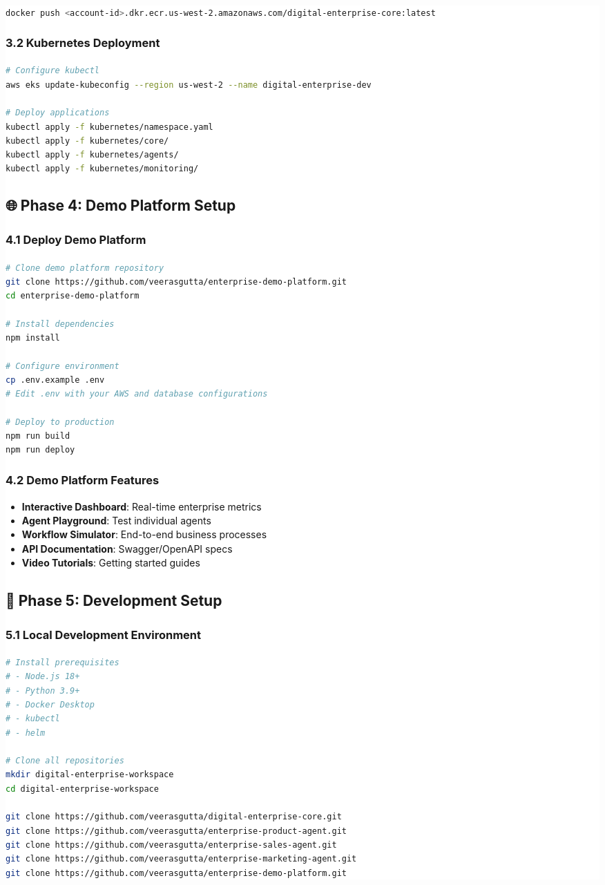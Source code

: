 ```bash
docker push <account-id>.dkr.ecr.us-west-2.amazonaws.com/digital-enterprise-core:latest
```

### 3.2 Kubernetes Deployment
```bash
# Configure kubectl
aws eks update-kubeconfig --region us-west-2 --name digital-enterprise-dev

# Deploy applications
kubectl apply -f kubernetes/namespace.yaml
kubectl apply -f kubernetes/core/
kubectl apply -f kubernetes/agents/
kubectl apply -f kubernetes/monitoring/
```

## 🌐 Phase 4: Demo Platform Setup

### 4.1 Deploy Demo Platform
```bash
# Clone demo platform repository
git clone https://github.com/veerasgutta/enterprise-demo-platform.git
cd enterprise-demo-platform

# Install dependencies
npm install

# Configure environment
cp .env.example .env
# Edit .env with your AWS and database configurations

# Deploy to production
npm run build
npm run deploy
```

### 4.2 Demo Platform Features
- **Interactive Dashboard**: Real-time enterprise metrics
- **Agent Playground**: Test individual agents
- **Workflow Simulator**: End-to-end business processes
- **API Documentation**: Swagger/OpenAPI specs
- **Video Tutorials**: Getting started guides

## 🔧 Phase 5: Development Setup

### 5.1 Local Development Environment
```bash
# Install prerequisites
# - Node.js 18+
# - Python 3.9+
# - Docker Desktop
# - kubectl
# - helm

# Clone all repositories
mkdir digital-enterprise-workspace
cd digital-enterprise-workspace

git clone https://github.com/veerasgutta/digital-enterprise-core.git
git clone https://github.com/veerasgutta/enterprise-product-agent.git
git clone https://github.com/veerasgutta/enterprise-sales-agent.git
git clone https://github.com/veerasgutta/enterprise-marketing-agent.git
git clone https://github.com/veerasgutta/enterprise-demo-platform.git
```